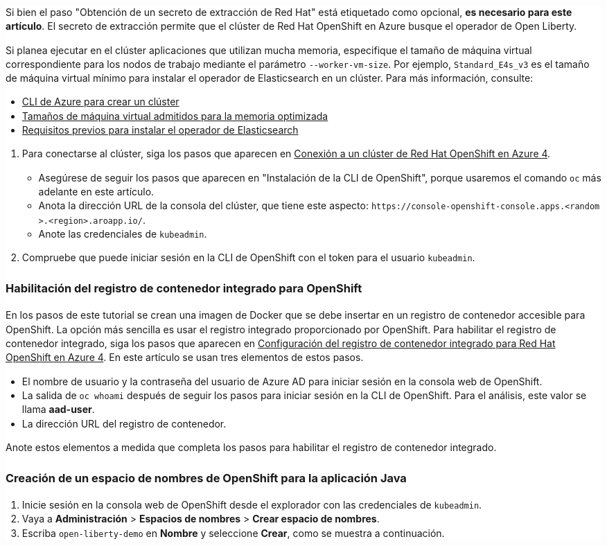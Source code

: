    Si bien el paso "Obtención de un secreto de extracción de Red Hat" está etiquetado como opcional, **es necesario para este artículo**.  El secreto de extracción permite que el clúster de Red Hat OpenShift en Azure busque el operador de Open Liberty.

   Si planea ejecutar en el clúster aplicaciones que utilizan mucha memoria, especifique el tamaño de máquina virtual correspondiente para los nodos de trabajo mediante el parámetro `--worker-vm-size`. Por ejemplo, `Standard_E4s_v3` es el tamaño de máquina virtual mínimo para instalar el operador de Elasticsearch en un clúster. Para más información, consulte:

   * [CLI de Azure para crear un clúster](/cli/azure/aro#az-aro-create)
   * [Tamaños de máquina virtual admitidos para la memoria optimizada](./support-policies-v4.md#memory-optimized)
   * [Requisitos previos para instalar el operador de Elasticsearch](https://docs.openshift.com/container-platform/4.3/logging/cluster-logging-deploying.html#cluster-logging-deploy-eo-cli_cluster-logging-deploying)

1. Para conectarse al clúster, siga los pasos que aparecen en [Conexión a un clúster de Red Hat OpenShift en Azure 4](./tutorial-connect-cluster.md).
   * Asegúrese de seguir los pasos que aparecen en "Instalación de la CLI de OpenShift", porque usaremos el comando `oc` más adelante en este artículo.
   * Anota la dirección URL de la consola del clúster, que tiene este aspecto: `https://console-openshift-console.apps.<random>.<region>.aroapp.io/`.
   * Anote las credenciales de `kubeadmin`.

1. Compruebe que puede iniciar sesión en la CLI de OpenShift con el token para el usuario `kubeadmin`.

### <a name="enable-the-built-in-container-registry-for-openshift"></a>Habilitación del registro de contenedor integrado para OpenShift

En los pasos de este tutorial se crean una imagen de Docker que se debe insertar en un registro de contenedor accesible para OpenShift. La opción más sencilla es usar el registro integrado proporcionado por OpenShift. Para habilitar el registro de contenedor integrado, siga los pasos que aparecen en [Configuración del registro de contenedor integrado para Red Hat OpenShift en Azure 4](built-in-container-registry.md). En este artículo se usan tres elementos de estos pasos.

* El nombre de usuario y la contraseña del usuario de Azure AD para iniciar sesión en la consola web de OpenShift.
* La salida de `oc whoami` después de seguir los pasos para iniciar sesión en la CLI de OpenShift.  Para el análisis, este valor se llama **aad-user**.
* La dirección URL del registro de contenedor.

Anote estos elementos a medida que completa los pasos para habilitar el registro de contenedor integrado.

### <a name="create-an-openshift-namespace-for-the-java-app"></a>Creación de un espacio de nombres de OpenShift para la aplicación Java

1. Inicie sesión en la consola web de OpenShift desde el explorador con las credenciales de `kubeadmin`.
2. Vaya a **Administración** > **Espacios de nombres** > **Crear espacio de nombres**.
3. Escriba `open-liberty-demo` en **Nombre** y seleccione **Crear**, como se muestra a continuación.
